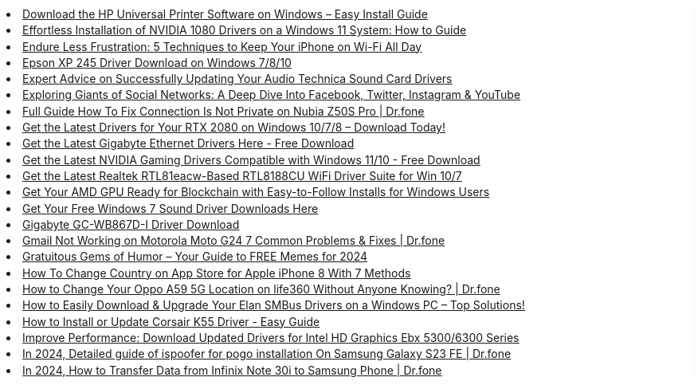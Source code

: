<li><a href="https://driver-download.techidaily.com/download-the-hp-universal-printer-software-on-windows-easy-install-guide/"><u>Download the HP Universal Printer Software on Windows – Easy Install Guide</u></a></li>
<li><a href="https://driver-download.techidaily.com/effortless-installation-of-nvidia-1080-drivers-on-a-windows-11-system-how-to-guide/"><u>Effortless Installation of NVIDIA 1080 Drivers on a Windows 11 System: How to Guide</u></a></li>
<li><a href="https://fox-that.techidaily.com/endure-less-frustration-5-techniques-to-keep-your-iphone-on-wi-fi-all-day/"><u>Endure Less Frustration: 5 Techniques to Keep Your iPhone on Wi-Fi All Day</u></a></li>
<li><a href="https://driver-download.techidaily.com/epson-xp-245-driver-download-on-windows-7810/"><u>Epson XP 245 Driver Download on Windows 7/8/10</u></a></li>
<li><a href="https://driver-download.techidaily.com/expert-advice-on-successfully-updating-your-audio-technica-sound-card-drivers/"><u>Expert Advice on Successfully Updating Your Audio Technica Sound Card Drivers</u></a></li>
<li><a href="https://win-forum.techidaily.com/exploring-giants-of-social-networks-a-deep-dive-into-facebook-twitter-instagram-and-youtube/"><u>Exploring Giants of Social Networks: A Deep Dive Into Facebook, Twitter, Instagram & YouTube</u></a></li>
<li><a href="https://howto.techidaily.com/full-guide-how-to-fix-connection-is-not-private-on-nubia-z50s-pro-drfone-by-drfone-fix-android-problems-fix-android-problems/"><u>Full Guide How To Fix Connection Is Not Private on Nubia Z50S Pro | Dr.fone</u></a></li>
<li><a href="https://driver-download.techidaily.com/1722974605002-get-the-latest-drivers-for-your-rtx-2080-on-windows-1078-download-today/"><u>Get the Latest Drivers for Your RTX 2080 on Windows 10/7/8 – Download Today!</u></a></li>
<li><a href="https://driver-download.techidaily.com/1722974917463-get-the-latest-gigabyte-ethernet-drivers-here-free-download/"><u>Get the Latest Gigabyte Ethernet Drivers Here - Free Download</u></a></li>
<li><a href="https://driver-download.techidaily.com/get-the-latest-nvidia-gaming-drivers-compatible-with-windows-1110-free-download/"><u>Get the Latest NVIDIA Gaming Drivers Compatible with Windows 11/10 - Free Download</u></a></li>
<li><a href="https://driver-download.techidaily.com/get-the-latest-realtek-rtl81eacw-based-rtl8188cu-wifi-driver-suite-for-win-107/"><u>Get the Latest Realtek RTL81eacw-Based RTL8188CU WiFi Driver Suite for Win 10/7</u></a></li>
<li><a href="https://driver-download.techidaily.com/get-your-amd-gpu-ready-for-blockchain-with-easy-to-follow-installs-for-windows-users/"><u>Get Your AMD GPU Ready for Blockchain with Easy-to-Follow Installs for Windows Users</u></a></li>
<li><a href="https://driver-download.techidaily.com/get-your-free-windows-7-sound-driver-downloads-here/"><u>Get Your Free Windows 7 Sound Driver Downloads Here</u></a></li>
<li><a href="https://driver-download.techidaily.com/gigabyte-gc-wb867d-i-driver-download/"><u>Gigabyte GC-WB867D-I Driver Download</u></a></li>
<li><a href="https://howto.techidaily.com/gmail-not-working-on-motorola-moto-g24-7-common-problems-and-fixes-drfone-by-drfone-fix-android-problems-fix-android-problems/"><u>Gmail Not Working on Motorola Moto G24 7 Common Problems & Fixes | Dr.fone</u></a></li>
<li><a href="https://some-knowledge.techidaily.com/gratuitous-gems-of-humor-your-guide-to-free-memes-for-2024/"><u>Gratuitous Gems of Humor – Your Guide to FREE Memes for 2024</u></a></li>
<li><a href="https://ios-unlock.techidaily.com/how-to-change-country-on-app-store-for-apple-iphone-8-with-7-methods-by-drfone-ios/"><u>How To Change Country on App Store for Apple iPhone 8 With 7 Methods</u></a></li>
<li><a href="https://location-social.techidaily.com/how-to-change-your-oppo-a59-5g-location-on-life360-without-anyone-knowing-drfone-by-drfone-virtual-android/"><u>How to Change Your Oppo A59 5G Location on life360 Without Anyone Knowing? | Dr.fone</u></a></li>
<li><a href="https://driver-download.techidaily.com/how-to-easily-download-and-upgrade-your-elan-smbus-drivers-on-a-windows-pc-top-solutions/"><u>How to Easily Download & Upgrade Your Elan SMBus Drivers on a Windows PC – Top Solutions!</u></a></li>
<li><a href="https://driver-download.techidaily.com/how-to-install-or-update-corsair-k55-driver-easy-guide/"><u>How to Install or Update Corsair K55 Driver - Easy Guide</u></a></li>
<li><a href="https://driver-download.techidaily.com/improve-performance-download-updated-drivers-for-intel-hd-graphics-ebx-53006300-series/"><u>Improve Performance: Download Updated Drivers for Intel HD Graphics Ebx 5300/6300 Series</u></a></li>
<li><a href="https://change-location.techidaily.com/in-2024-detailed-guide-of-ispoofer-for-pogo-installation-on-samsung-galaxy-s23-fe-drfone-by-drfone-virtual-android/"><u>In 2024, Detailed guide of ispoofer for pogo installation On Samsung Galaxy S23 FE | Dr.fone</u></a></li>
<li><a href="https://android-transfer.techidaily.com/in-2024-how-to-transfer-data-from-infinix-note-30i-to-samsung-phone-drfone-by-drfone-transfer-from-android-transfer-from-android/"><u>In 2024, How to Transfer Data from Infinix Note 30i to Samsung Phone | Dr.fone</u></a></li>